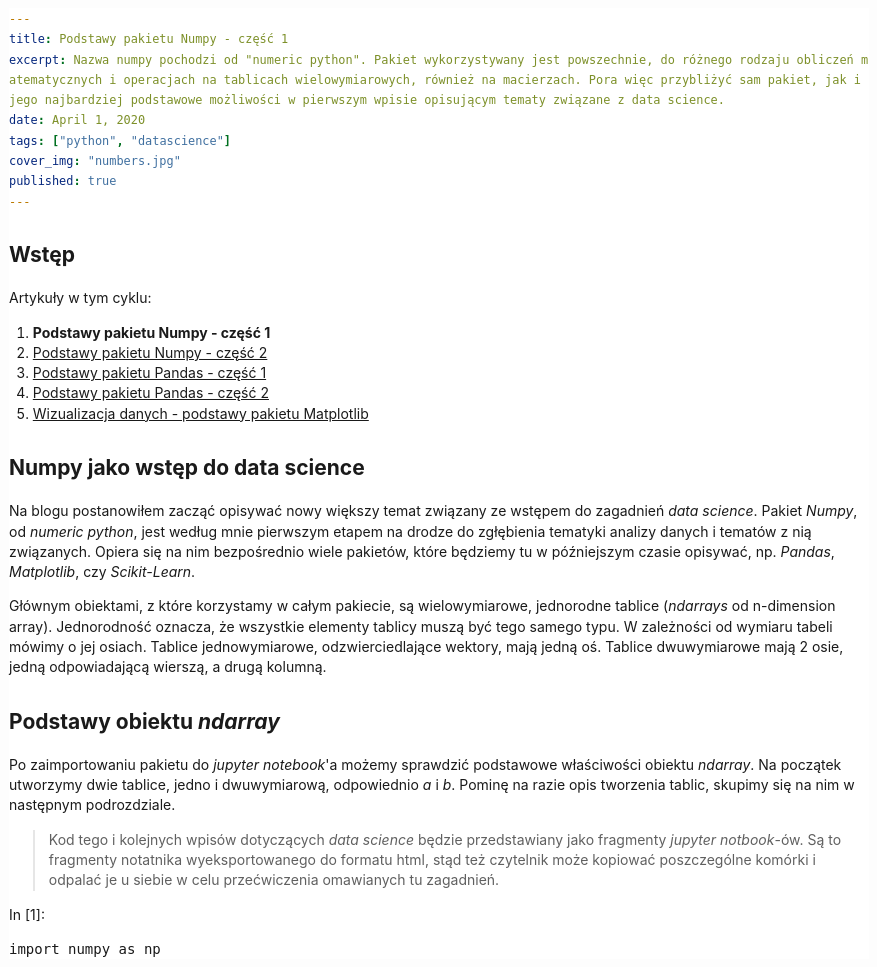 ```yaml
---
title: Podstawy pakietu Numpy - część 1
excerpt: Nazwa numpy pochodzi od "numeric python". Pakiet wykorzystywany jest powszechnie, do różnego rodzaju obliczeń matematycznych i operacjach na tablicach wielowymiarowych, również na macierzach. Pora więc przybliżyć sam pakiet, jak i jego najbardziej podstawowe możliwości w pierwszym wpisie opisującym tematy związane z data science.
date: April 1, 2020
tags: ["python", "datascience"]
cover_img: "numbers.jpg"
published: true
---
```


## Wstęp

<div class="admission">
Artykuły w tym cyklu:

1. **Podstawy pakietu Numpy - część 1**
2. [Podstawy pakietu Numpy - część 2](https://amazed.dev/blog/numpy-basics-2)
3. [Podstawy pakietu Pandas - część 1](https://amazed.dev/blog/pandas-basics-1)
4. [Podstawy pakietu Pandas - część 2](hhttps://amazed.dev/blog/pandas-basics-2)
5. [Wizualizacja danych - podstawy pakietu Matplotlib](https://amazed.dev/blog/matplotlib-basics)
</div>

## Numpy jako wstęp do data science

Na blogu postanowiłem zacząć opisywać nowy większy temat związany ze wstępem do zagadnień _data science_. Pakiet _Numpy_, od _numeric python_, jest według mnie pierwszym etapem na drodze do zgłębienia tematyki analizy danych i tematów z nią związanych. Opiera się na nim bezpośrednio wiele pakietów, które będziemy tu w późniejszym czasie opisywać, np. _Pandas_, _Matplotlib_, czy _Scikit-Learn_.

Głównym obiektami, z które korzystamy w całym pakiecie, są wielowymiarowe, jednorodne tablice (_ndarrays_ od n-dimension array). Jednorodność oznacza, że wszystkie elementy tablicy muszą być tego samego typu. W zależności od wymiaru tabeli mówimy o jej osiach. Tablice jednowymiarowe, odzwierciedlające wektory, mają jedną oś. Tablice dwuwymiarowe mają 2 osie, jedną odpowiadającą wierszą, a drugą kolumną.

## Podstawy obiektu _ndarray_

Po zaimportowaniu pakietu do _jupyter notebook_'a możemy sprawdzić podstawowe właściwości obiektu _ndarray_. Na początek utworzymy dwie tablice, jedno i dwuwymiarową, odpowiednio _a_ i _b_. Pominę na razie opis tworzenia tablic, skupimy się na nim w następnym podrozdziale.

> Kod tego i kolejnych wpisów dotyczących _data science_ będzie przedstawiany jako fragmenty _jupyter notbook_-ów. Są to fragmenty notatnika wyeksportowanego do formatu html, stąd też czytelnik może kopiować poszczególne komórki i odpalać je u siebie w celu przećwiczenia omawianych tu zagadnień.

<div class="jupyter">
  <div class="cell border-box-sizing code_cell rendered">
    <div class="input">
      <div class="prompt input_prompt">In&nbsp;[1]:</div>
      <div class="inner_cell">
        <div class="input_area">
          <div class=" highlight hl-ipython3">
            <pre><span></span><span class="kn">import</span> <span class="nn">numpy</span> <span class="k">as</span> <span class="nn">np</span></pre>
          </div>
        </div>
      </div>
    </div>
  </div>
  <div class="cell border-box-sizing code_cell rendered">
    <div class="input">